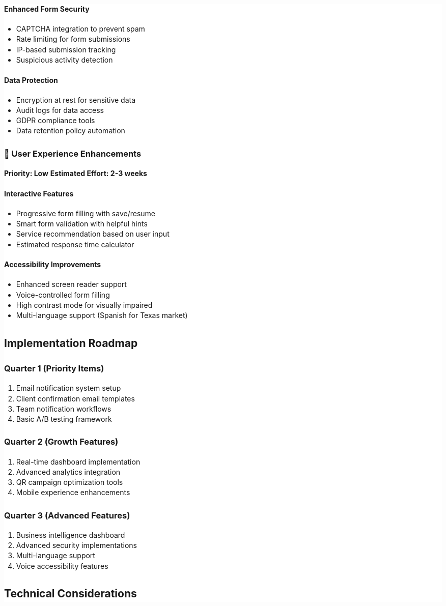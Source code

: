 #### Enhanced Form Security
- CAPTCHA integration to prevent spam
- Rate limiting for form submissions
- IP-based submission tracking
- Suspicious activity detection

#### Data Protection
- Encryption at rest for sensitive data
- Audit logs for data access
- GDPR compliance tools
- Data retention policy automation

### 🎨 User Experience Enhancements
**Priority: Low**
**Estimated Effort: 2-3 weeks**

#### Interactive Features
- Progressive form filling with save/resume
- Smart form validation with helpful hints
- Service recommendation based on user input
- Estimated response time calculator

#### Accessibility Improvements
- Enhanced screen reader support
- Voice-controlled form filling
- High contrast mode for visually impaired
- Multi-language support (Spanish for Texas market)

## Implementation Roadmap

### Quarter 1 (Priority Items)
1. Email notification system setup
2. Client confirmation email templates
3. Team notification workflows
4. Basic A/B testing framework

### Quarter 2 (Growth Features)
1. Real-time dashboard implementation
2. Advanced analytics integration
3. QR campaign optimization tools
4. Mobile experience enhancements

### Quarter 3 (Advanced Features)
1. Business intelligence dashboard
2. Advanced security implementations
3. Multi-language support
4. Voice accessibility features

## Technical Considerations
